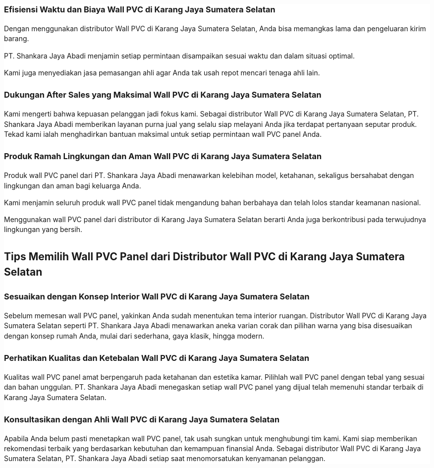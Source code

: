 ### Efisiensi Waktu dan Biaya Wall PVC di Karang Jaya Sumatera Selatan

Dengan menggunakan distributor Wall PVC di Karang Jaya Sumatera Selatan, Anda bisa memangkas lama dan pengeluaran kirim barang.

PT. Shankara Jaya Abadi menjamin setiap permintaan disampaikan sesuai waktu dan dalam situasi optimal.

Kami juga menyediakan jasa pemasangan ahli agar Anda tak usah repot mencari tenaga ahli lain.

### Dukungan After Sales yang Maksimal Wall PVC di Karang Jaya Sumatera Selatan

Kami mengerti bahwa kepuasan pelanggan jadi fokus kami. Sebagai distributor Wall PVC di Karang Jaya Sumatera Selatan, PT. Shankara Jaya Abadi memberikan layanan purna jual yang selalu siap melayani Anda jika terdapat pertanyaan seputar produk. Tekad kami ialah menghadirkan bantuan maksimal untuk setiap permintaan wall PVC panel Anda.

### Produk Ramah Lingkungan dan Aman Wall PVC di Karang Jaya Sumatera Selatan

Produk wall PVC panel dari PT. Shankara Jaya Abadi menawarkan kelebihan model, ketahanan, sekaligus bersahabat dengan lingkungan dan aman bagi keluarga Anda.

Kami menjamin seluruh produk wall PVC panel tidak mengandung bahan berbahaya dan telah lolos standar keamanan nasional.

Menggunakan wall PVC panel dari distributor di Karang Jaya Sumatera Selatan berarti Anda juga berkontribusi pada terwujudnya lingkungan yang bersih.

## Tips Memilih Wall PVC Panel dari Distributor Wall PVC di Karang Jaya Sumatera Selatan

### Sesuaikan dengan Konsep Interior Wall PVC di Karang Jaya Sumatera Selatan

Sebelum memesan wall PVC panel, yakinkan Anda sudah menentukan tema interior ruangan. Distributor Wall PVC di Karang Jaya Sumatera Selatan seperti PT. Shankara Jaya Abadi menawarkan aneka varian corak dan pilihan warna yang bisa disesuaikan dengan konsep rumah Anda, mulai dari sederhana, gaya klasik, hingga modern.

### Perhatikan Kualitas dan Ketebalan Wall PVC di Karang Jaya Sumatera Selatan

Kualitas wall PVC panel amat berpengaruh pada ketahanan dan estetika kamar. Pilihlah wall PVC panel dengan tebal yang sesuai dan bahan unggulan. PT. Shankara Jaya Abadi menegaskan setiap wall PVC panel yang dijual telah memenuhi standar terbaik di Karang Jaya Sumatera Selatan.

### Konsultasikan dengan Ahli Wall PVC di Karang Jaya Sumatera Selatan

Apabila Anda belum pasti menetapkan wall PVC panel, tak usah sungkan untuk menghubungi tim kami. Kami siap memberikan rekomendasi terbaik yang berdasarkan kebutuhan dan kemampuan finansial Anda. Sebagai distributor Wall PVC di Karang Jaya Sumatera Selatan, PT. Shankara Jaya Abadi setiap saat menomorsatukan kenyamanan pelanggan.
